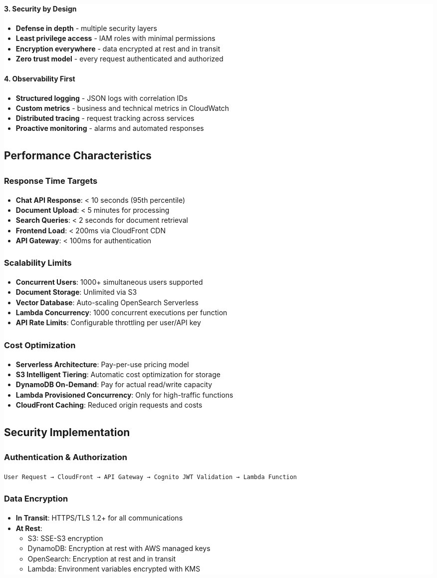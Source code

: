 #### 3. Security by Design
- **Defense in depth** - multiple security layers
- **Least privilege access** - IAM roles with minimal permissions
- **Encryption everywhere** - data encrypted at rest and in transit
- **Zero trust model** - every request authenticated and authorized

#### 4. Observability First
- **Structured logging** - JSON logs with correlation IDs
- **Custom metrics** - business and technical metrics in CloudWatch
- **Distributed tracing** - request tracking across services
- **Proactive monitoring** - alarms and automated responses

## Performance Characteristics

### Response Time Targets
- **Chat API Response**: < 10 seconds (95th percentile)
- **Document Upload**: < 5 minutes for processing
- **Search Queries**: < 2 seconds for document retrieval
- **Frontend Load**: < 200ms via CloudFront CDN
- **API Gateway**: < 100ms for authentication

### Scalability Limits
- **Concurrent Users**: 1000+ simultaneous users supported
- **Document Storage**: Unlimited via S3
- **Vector Database**: Auto-scaling OpenSearch Serverless
- **Lambda Concurrency**: 1000 concurrent executions per function
- **API Rate Limits**: Configurable throttling per user/API key

### Cost Optimization
- **Serverless Architecture**: Pay-per-use pricing model
- **S3 Intelligent Tiering**: Automatic cost optimization for storage
- **DynamoDB On-Demand**: Pay for actual read/write capacity
- **Lambda Provisioned Concurrency**: Only for high-traffic functions
- **CloudFront Caching**: Reduced origin requests and costs

## Security Implementation

### Authentication & Authorization
```
User Request → CloudFront → API Gateway → Cognito JWT Validation → Lambda Function
```

### Data Encryption
- **In Transit**: HTTPS/TLS 1.2+ for all communications
- **At Rest**: 
  - S3: SSE-S3 encryption
  - DynamoDB: Encryption at rest with AWS managed keys
  - OpenSearch: Encryption at rest and in transit
  - Lambda: Environment variables encrypted with KMS
